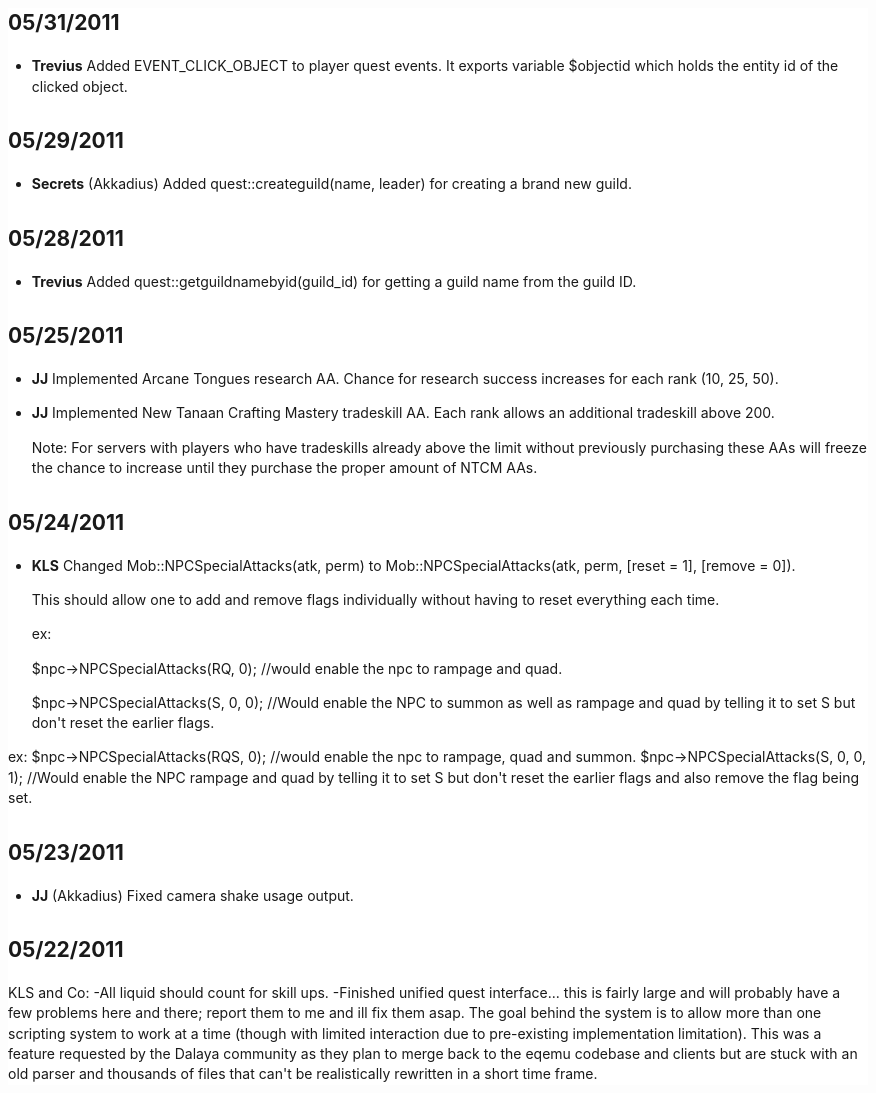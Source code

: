 ## 05/31/2011

* **Trevius** Added EVENT_CLICK_OBJECT to player quest events.  It exports variable $objectid which holds the entity id of the clicked object.

## 05/29/2011

* **Secrets** (Akkadius) Added quest::createguild(name, leader) for creating a brand new guild.

## 05/28/2011

* **Trevius** Added quest::getguildnamebyid(guild_id) for getting a guild name from the guild ID.

## 05/25/2011

* **JJ** Implemented Arcane Tongues research AA. Chance for research success increases for each rank (10, 25, 50).
* **JJ** Implemented New Tanaan Crafting Mastery tradeskill AA. Each rank allows an additional tradeskill above 200.

  Note: For servers with players who have tradeskills already above the limit without previously purchasing these AAs will freeze the chance to increase until they purchase the proper amount of NTCM AAs.

## 05/24/2011

* **KLS** Changed Mob::NPCSpecialAttacks(atk, perm) to Mob::NPCSpecialAttacks(atk, perm, [reset = 1], [remove = 0]).

  This should allow one to add and remove flags individually without having to reset everything each time.

  ex:

  $npc-&gt;NPCSpecialAttacks(RQ, 0); //would enable the npc to rampage and quad.

  $npc-&gt;NPCSpecialAttacks(S, 0, 0); //Would enable the NPC to summon as well as rampage and quad by telling it to set S but don't reset the earlier flags.

ex: $npc-&gt;NPCSpecialAttacks(RQS, 0); //would enable the npc to rampage, quad and summon. $npc-&gt;NPCSpecialAttacks(S, 0, 0, 1); //Would enable the NPC rampage and quad by telling it to set S but don't reset the earlier flags and also remove the flag being set.

## 05/23/2011

* **JJ** (Akkadius) Fixed camera shake usage output.

## 05/22/2011

KLS and Co: -All liquid should count for skill ups. -Finished unified quest interface... this is fairly large and will probably have a few problems here and there; report them to me and ill fix them asap. The goal behind the system is to allow more than one scripting system to work at a time (though with limited interaction due to pre-existing implementation limitation). This was a feature requested by the Dalaya community as they plan to merge back to the eqemu codebase and clients but are stuck with an old parser and thousands of files that can't be realistically rewritten in a short time frame.
